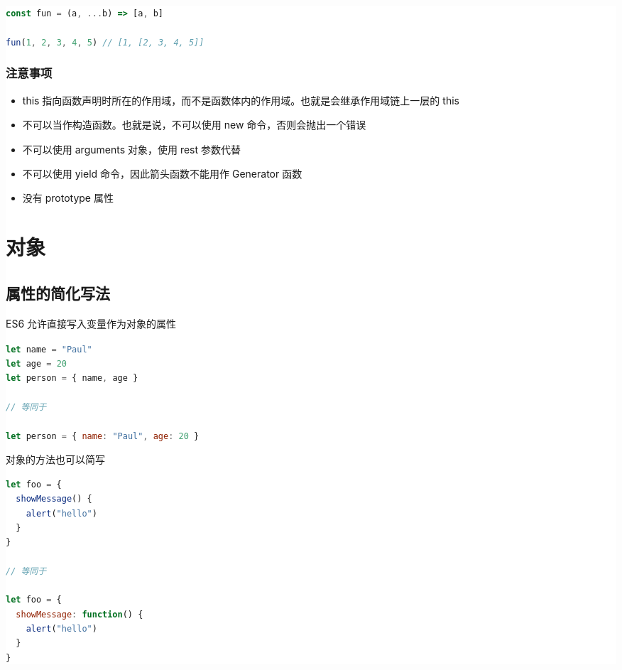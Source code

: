 ```js
const fun = (a, ...b) => [a, b]

fun(1, 2, 3, 4, 5) // [1, [2, 3, 4, 5]]
```

### 注意事项

- this 指向函数声明时所在的作用域，而不是函数体内的作用域。也就是会继承作用域链上一层的 this

- 不可以当作构造函数。也就是说，不可以使用 new 命令，否则会抛出一个错误

- 不可以使用 arguments 对象，使用 rest 参数代替

- 不可以使用 yield 命令，因此箭头函数不能用作 Generator 函数

- 没有 prototype 属性





# 对象

## 属性的简化写法

ES6 允许直接写入变量作为对象的属性

```js
let name = "Paul"
let age = 20
let person = { name, age }

// 等同于

let person = { name: "Paul", age: 20 }
```

对象的方法也可以简写

```js
let foo = {
  showMessage() {
    alert("hello")
  }
}

// 等同于

let foo = {
  showMessage: function() {
    alert("hello")
  }
}
```


  [foo]: "hello",
  [bar]: "world"